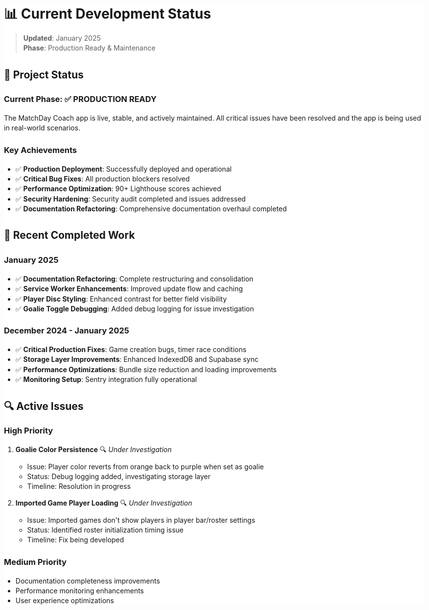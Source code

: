 # 📊 Current Development Status

> **Updated**: January 2025  
> **Phase**: Production Ready & Maintenance

## 🎯 Project Status

### Current Phase: ✅ PRODUCTION READY
The MatchDay Coach app is live, stable, and actively maintained. All critical issues have been resolved and the app is being used in real-world scenarios.

### Key Achievements
- ✅ **Production Deployment**: Successfully deployed and operational
- ✅ **Critical Bug Fixes**: All production blockers resolved
- ✅ **Performance Optimization**: 90+ Lighthouse scores achieved
- ✅ **Security Hardening**: Security audit completed and issues addressed
- ✅ **Documentation Refactoring**: Comprehensive documentation overhaul completed

## 🚀 Recent Completed Work

### January 2025
- ✅ **Documentation Refactoring**: Complete restructuring and consolidation
- ✅ **Service Worker Enhancements**: Improved update flow and caching
- ✅ **Player Disc Styling**: Enhanced contrast for better field visibility
- ✅ **Goalie Toggle Debugging**: Added debug logging for issue investigation

### December 2024 - January 2025
- ✅ **Critical Production Fixes**: Game creation bugs, timer race conditions
- ✅ **Storage Layer Improvements**: Enhanced IndexedDB and Supabase sync
- ✅ **Performance Optimizations**: Bundle size reduction and loading improvements
- ✅ **Monitoring Setup**: Sentry integration fully operational

## 🔍 Active Issues

### High Priority
1. **Goalie Color Persistence** 🔍 *Under Investigation*
   - Issue: Player color reverts from orange back to purple when set as goalie
   - Status: Debug logging added, investigating storage layer
   - Timeline: Resolution in progress

2. **Imported Game Player Loading** 🔍 *Under Investigation*  
   - Issue: Imported games don't show players in player bar/roster settings
   - Status: Identified roster initialization timing issue
   - Timeline: Fix being developed

### Medium Priority
- Documentation completeness improvements
- Performance monitoring enhancements
- User experience optimizations
